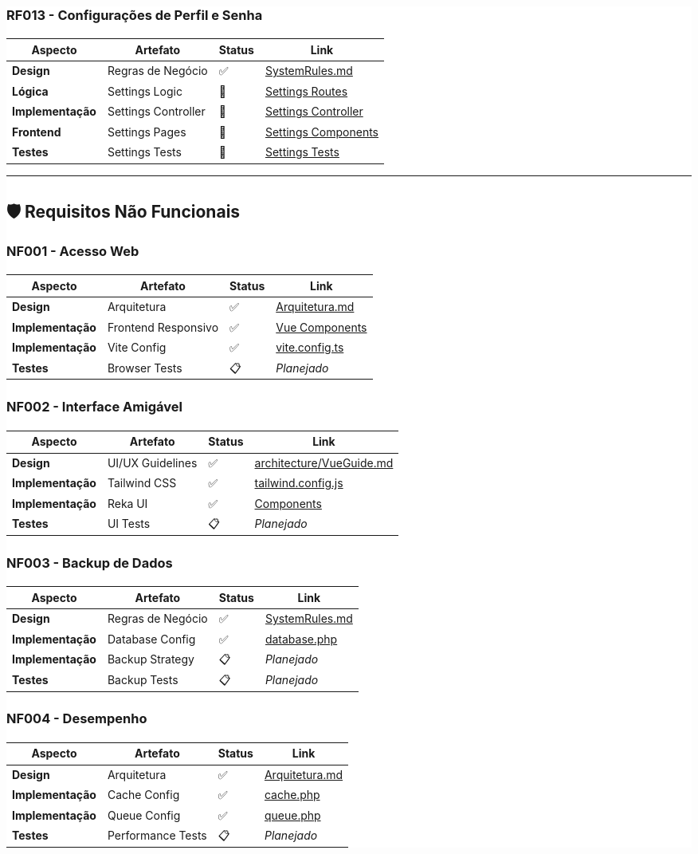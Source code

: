### RF013 - Configurações de Perfil e Senha
| **Aspecto** | **Artefato** | **Status** | **Link** |
|-------------|--------------|------------|----------|
| **Design** | Regras de Negócio | ✅ | [SystemRules.md](requirements/SystemRules.md) |
| **Lógica** | Settings Logic | 🔄 | [Settings Routes](../routes/settings.php) |
| **Implementação** | Settings Controller | 🔄 | [Settings Controller](../app/Http/Controllers/) |
| **Frontend** | Settings Pages | 🔄 | [Settings Components](../resources/js/pages/) |
| **Testes** | Settings Tests | 🔄 | [Settings Tests](../tests/Feature/Settings/) |

---

## 🛡️ Requisitos Não Funcionais

### NF001 - Acesso Web
| **Aspecto** | **Artefato** | **Status** | **Link** |
|-------------|--------------|------------|----------|
| **Design** | Arquitetura | ✅ | [Arquitetura.md](architecture/Arquitetura.md) |
| **Implementação** | Frontend Responsivo | ✅ | [Vue Components](../resources/js/components/) |
| **Implementação** | Vite Config | ✅ | [vite.config.ts](../vite.config.ts) |
| **Testes** | Browser Tests | 📋 | *Planejado* |

### NF002 - Interface Amigável
| **Aspecto** | **Artefato** | **Status** | **Link** |
|-------------|--------------|------------|----------|
| **Design** | UI/UX Guidelines | ✅ | [architecture/VueGuide.md](architecture/VueGuide.md) |
| **Implementação** | Tailwind CSS | ✅ | [tailwind.config.js](../tailwind.config.js) |
| **Implementação** | Reka UI | ✅ | [Components](../resources/js/components/) |
| **Testes** | UI Tests | 📋 | *Planejado* |

### NF003 - Backup de Dados
| **Aspecto** | **Artefato** | **Status** | **Link** |
|-------------|--------------|------------|----------|
| **Design** | Regras de Negócio | ✅ | [SystemRules.md](requirements/SystemRules.md#segurança-e-compliance) |
| **Implementação** | Database Config | ✅ | [database.php](../config/database.php) |
| **Implementação** | Backup Strategy | 📋 | *Planejado* |
| **Testes** | Backup Tests | 📋 | *Planejado* |

### NF004 - Desempenho
| **Aspecto** | **Artefato** | **Status** | **Link** |
|-------------|--------------|------------|----------|
| **Design** | Arquitetura | ✅ | [Arquitetura.md](architecture/Arquitetura.md) |
| **Implementação** | Cache Config | ✅ | [cache.php](../config/cache.php) |
| **Implementação** | Queue Config | ✅ | [queue.php](../config/queue.php) |
| **Testes** | Performance Tests | 📋 | *Planejado* |
